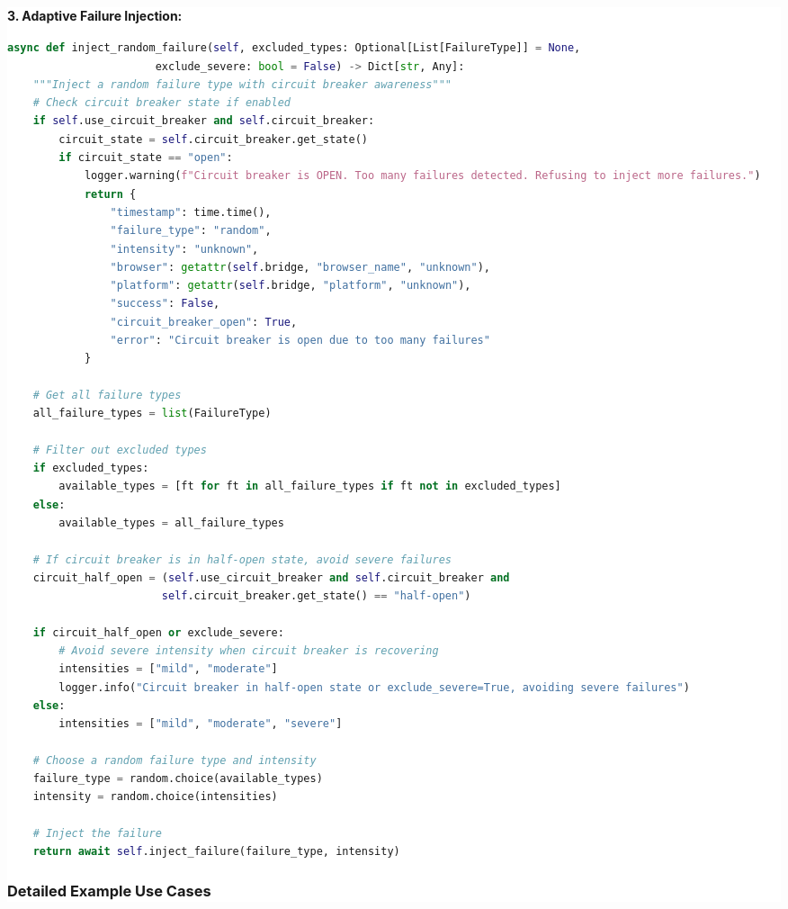 **3. Adaptive Failure Injection:**
```python
async def inject_random_failure(self, excluded_types: Optional[List[FailureType]] = None,
                       exclude_severe: bool = False) -> Dict[str, Any]:
    """Inject a random failure type with circuit breaker awareness"""
    # Check circuit breaker state if enabled
    if self.use_circuit_breaker and self.circuit_breaker:
        circuit_state = self.circuit_breaker.get_state()
        if circuit_state == "open":
            logger.warning(f"Circuit breaker is OPEN. Too many failures detected. Refusing to inject more failures.")
            return {
                "timestamp": time.time(),
                "failure_type": "random",
                "intensity": "unknown",
                "browser": getattr(self.bridge, "browser_name", "unknown"),
                "platform": getattr(self.bridge, "platform", "unknown"),
                "success": False,
                "circuit_breaker_open": True,
                "error": "Circuit breaker is open due to too many failures"
            }
    
    # Get all failure types
    all_failure_types = list(FailureType)
    
    # Filter out excluded types
    if excluded_types:
        available_types = [ft for ft in all_failure_types if ft not in excluded_types]
    else:
        available_types = all_failure_types
    
    # If circuit breaker is in half-open state, avoid severe failures
    circuit_half_open = (self.use_circuit_breaker and self.circuit_breaker and 
                        self.circuit_breaker.get_state() == "half-open")
    
    if circuit_half_open or exclude_severe:
        # Avoid severe intensity when circuit breaker is recovering
        intensities = ["mild", "moderate"]
        logger.info("Circuit breaker in half-open state or exclude_severe=True, avoiding severe failures")
    else:
        intensities = ["mild", "moderate", "severe"]
    
    # Choose a random failure type and intensity
    failure_type = random.choice(available_types)
    intensity = random.choice(intensities)
    
    # Inject the failure
    return await self.inject_failure(failure_type, intensity)
```

### Detailed Example Use Cases
